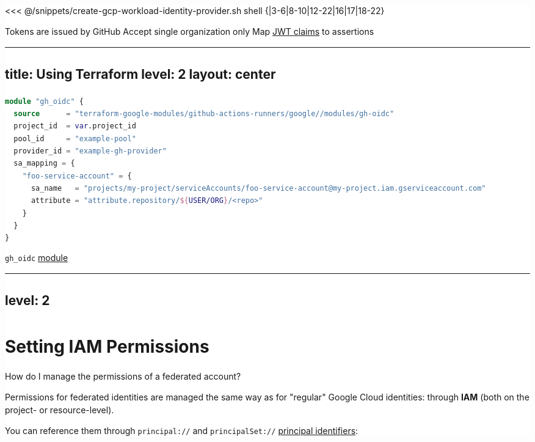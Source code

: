 <<< @/snippets/create-gcp-workload-identity-provider.sh shell {|3-6|8-10|12-22|16|17|18-22}

<span v-click="4" class="annotation" absolute right-10 top-337px>Tokens are issued by GitHub</span>
<span v-click="5" class="annotation" absolute right-10 top-359px>Accept single organization only</span>
<span v-click="6" class="annotation" absolute right-10 top-410px>Map [JWT claims](https://docs.github.com/en/actions/deployment/security-hardening-your-deployments/about-security-hardening-with-openid-connect#understanding-the-oidc-token) to assertions</span>

<p absolute bottom-5>
<v-switch at="1">
<template #2>Create Identity Pool</template>
<template #3-7>Create Identity Pool Provider</template>
</v-switch>
</p>

---
title: Using Terraform
level: 2
layout: center
---

```terraform
module "gh_oidc" {
  source      = "terraform-google-modules/github-actions-runners/google//modules/gh-oidc"
  project_id  = var.project_id
  pool_id     = "example-pool"
  provider_id = "example-gh-provider"
  sa_mapping = {
    "foo-service-account" = {
      sa_name   = "projects/my-project/serviceAccounts/foo-service-account@my-project.iam.gserviceaccount.com"
      attribute = "attribute.repository/${USER/ORG}/<repo>"
    }
  }
}
```

`gh_oidc` [module](https://github.com/terraform-google-modules/terraform-google-github-actions-runners/tree/master/modules/gh-oidc)

---
level: 2
---

# Setting IAM Permissions

How do I manage the permissions of a federated account?

Permissions for federated identities are managed the same way as for "regular" Google Cloud identities: through **IAM** (both on the project- or resource-level).

You can reference them through `principal://` and `principalSet://` [principal identifiers](https://cloud.google.com/iam/docs/principal-identifiers):
